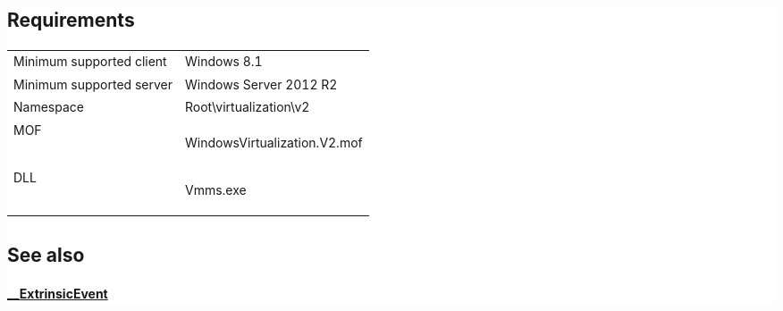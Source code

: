 </dd> </dl>

## Requirements



|                                     |                                                                                                         |
|-------------------------------------|---------------------------------------------------------------------------------------------------------|
| Minimum supported client<br/> | Windows 8.1<br/>                                                                                  |
| Minimum supported server<br/> | Windows Server 2012 R2<br/>                                                                       |
| Namespace<br/>                | Root\\virtualization\\v2<br/>                                                                     |
| MOF<br/>                      | <dl> <dt>WindowsVirtualization.V2.mof</dt> </dl> |
| DLL<br/>                      | <dl> <dt>Vmms.exe</dt> </dl>                     |



## See also

<dl> <dt>

[**\_\_ExtrinsicEvent**](/windows/desktop/WmiSdk/--extrinsicevent)
</dt> </dl>

 

